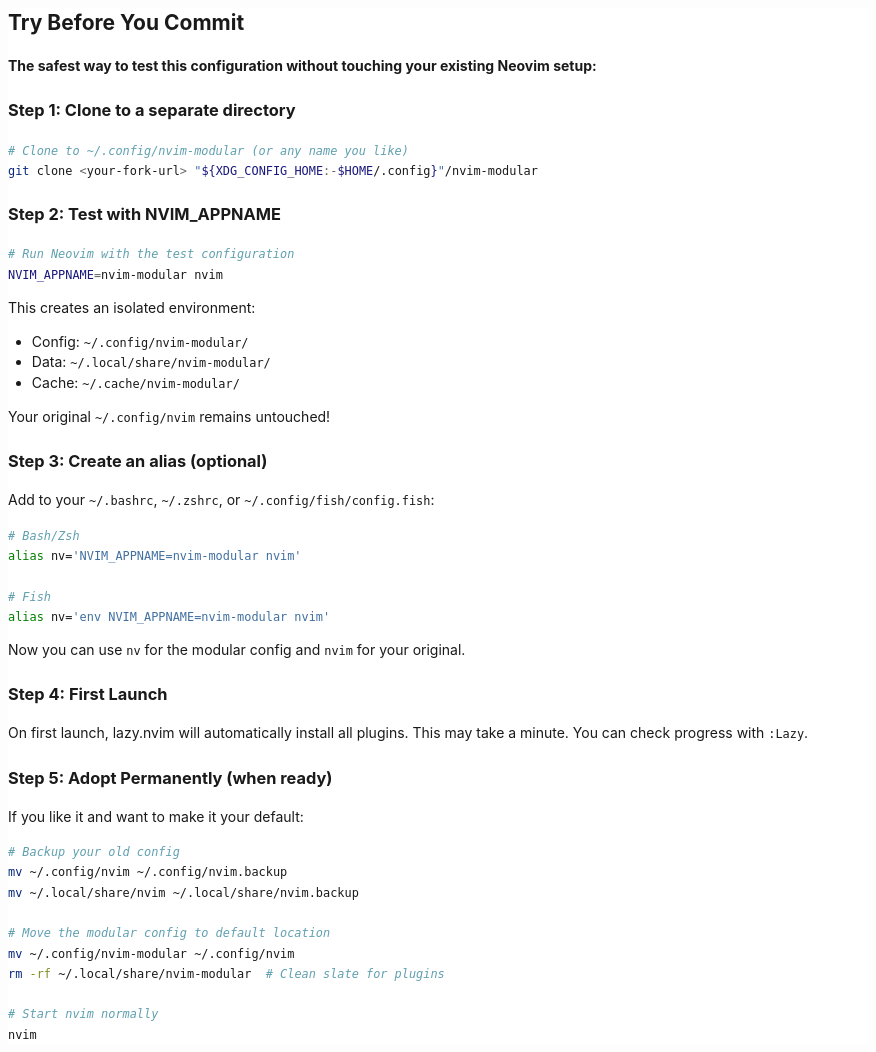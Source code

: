 ## Try Before You Commit

**The safest way to test this configuration without touching your existing
Neovim setup:**

### Step 1: Clone to a separate directory
```sh
# Clone to ~/.config/nvim-modular (or any name you like)
git clone <your-fork-url> "${XDG_CONFIG_HOME:-$HOME/.config}"/nvim-modular
```

### Step 2: Test with NVIM_APPNAME
```sh
# Run Neovim with the test configuration
NVIM_APPNAME=nvim-modular nvim
```

This creates an isolated environment:
- Config: `~/.config/nvim-modular/`
- Data: `~/.local/share/nvim-modular/`
- Cache: `~/.cache/nvim-modular/`

Your original `~/.config/nvim` remains untouched!

### Step 3: Create an alias (optional)
Add to your `~/.bashrc`, `~/.zshrc`, or `~/.config/fish/config.fish`:

```sh
# Bash/Zsh
alias nv='NVIM_APPNAME=nvim-modular nvim'

# Fish
alias nv='env NVIM_APPNAME=nvim-modular nvim'
```

Now you can use `nv` for the modular config and `nvim` for your original.

### Step 4: First Launch
On first launch, lazy.nvim will automatically install all plugins. This may
take a minute. You can check progress with `:Lazy`.

### Step 5: Adopt Permanently (when ready)
If you like it and want to make it your default:

```sh
# Backup your old config
mv ~/.config/nvim ~/.config/nvim.backup
mv ~/.local/share/nvim ~/.local/share/nvim.backup

# Move the modular config to default location
mv ~/.config/nvim-modular ~/.config/nvim
rm -rf ~/.local/share/nvim-modular  # Clean slate for plugins

# Start nvim normally
nvim
```
